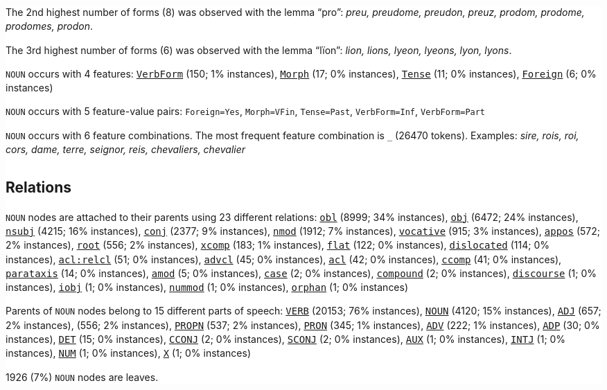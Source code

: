 The 2nd highest number of forms (8) was observed with the lemma “pro”: <em>preu, preudome, preudon, preuz, prodom, prodome, prodomes, prodon</em>.

The 3rd highest number of forms (6) was observed with the lemma “lïon”: <em>lion, lions, lyeon, lyeons, lyon, lyons</em>.

`NOUN` occurs with 4 features: <tt><a href="fro_srcmf-feat-VerbForm.html">VerbForm</a></tt> (150; 1% instances), <tt><a href="fro_srcmf-feat-Morph.html">Morph</a></tt> (17; 0% instances), <tt><a href="fro_srcmf-feat-Tense.html">Tense</a></tt> (11; 0% instances), <tt><a href="fro_srcmf-feat-Foreign.html">Foreign</a></tt> (6; 0% instances)

`NOUN` occurs with 5 feature-value pairs: `Foreign=Yes`, `Morph=VFin`, `Tense=Past`, `VerbForm=Inf`, `VerbForm=Part`

`NOUN` occurs with 6 feature combinations.
The most frequent feature combination is `_` (26470 tokens).
Examples: <em>sire, rois, roi, cors, dame, terre, seignor, reis, chevaliers, chevalier</em>


## Relations

`NOUN` nodes are attached to their parents using 23 different relations: <tt><a href="fro_srcmf-dep-obl.html">obl</a></tt> (8999; 34% instances), <tt><a href="fro_srcmf-dep-obj.html">obj</a></tt> (6472; 24% instances), <tt><a href="fro_srcmf-dep-nsubj.html">nsubj</a></tt> (4215; 16% instances), <tt><a href="fro_srcmf-dep-conj.html">conj</a></tt> (2377; 9% instances), <tt><a href="fro_srcmf-dep-nmod.html">nmod</a></tt> (1912; 7% instances), <tt><a href="fro_srcmf-dep-vocative.html">vocative</a></tt> (915; 3% instances), <tt><a href="fro_srcmf-dep-appos.html">appos</a></tt> (572; 2% instances), <tt><a href="fro_srcmf-dep-root.html">root</a></tt> (556; 2% instances), <tt><a href="fro_srcmf-dep-xcomp.html">xcomp</a></tt> (183; 1% instances), <tt><a href="fro_srcmf-dep-flat.html">flat</a></tt> (122; 0% instances), <tt><a href="fro_srcmf-dep-dislocated.html">dislocated</a></tt> (114; 0% instances), <tt><a href="fro_srcmf-dep-acl-relcl.html">acl:relcl</a></tt> (51; 0% instances), <tt><a href="fro_srcmf-dep-advcl.html">advcl</a></tt> (45; 0% instances), <tt><a href="fro_srcmf-dep-acl.html">acl</a></tt> (42; 0% instances), <tt><a href="fro_srcmf-dep-ccomp.html">ccomp</a></tt> (41; 0% instances), <tt><a href="fro_srcmf-dep-parataxis.html">parataxis</a></tt> (14; 0% instances), <tt><a href="fro_srcmf-dep-amod.html">amod</a></tt> (5; 0% instances), <tt><a href="fro_srcmf-dep-case.html">case</a></tt> (2; 0% instances), <tt><a href="fro_srcmf-dep-compound.html">compound</a></tt> (2; 0% instances), <tt><a href="fro_srcmf-dep-discourse.html">discourse</a></tt> (1; 0% instances), <tt><a href="fro_srcmf-dep-iobj.html">iobj</a></tt> (1; 0% instances), <tt><a href="fro_srcmf-dep-nummod.html">nummod</a></tt> (1; 0% instances), <tt><a href="fro_srcmf-dep-orphan.html">orphan</a></tt> (1; 0% instances)

Parents of `NOUN` nodes belong to 15 different parts of speech: <tt><a href="fro_srcmf-pos-VERB.html">VERB</a></tt> (20153; 76% instances), <tt><a href="fro_srcmf-pos-NOUN.html">NOUN</a></tt> (4120; 15% instances), <tt><a href="fro_srcmf-pos-ADJ.html">ADJ</a></tt> (657; 2% instances),  (556; 2% instances), <tt><a href="fro_srcmf-pos-PROPN.html">PROPN</a></tt> (537; 2% instances), <tt><a href="fro_srcmf-pos-PRON.html">PRON</a></tt> (345; 1% instances), <tt><a href="fro_srcmf-pos-ADV.html">ADV</a></tt> (222; 1% instances), <tt><a href="fro_srcmf-pos-ADP.html">ADP</a></tt> (30; 0% instances), <tt><a href="fro_srcmf-pos-DET.html">DET</a></tt> (15; 0% instances), <tt><a href="fro_srcmf-pos-CCONJ.html">CCONJ</a></tt> (2; 0% instances), <tt><a href="fro_srcmf-pos-SCONJ.html">SCONJ</a></tt> (2; 0% instances), <tt><a href="fro_srcmf-pos-AUX.html">AUX</a></tt> (1; 0% instances), <tt><a href="fro_srcmf-pos-INTJ.html">INTJ</a></tt> (1; 0% instances), <tt><a href="fro_srcmf-pos-NUM.html">NUM</a></tt> (1; 0% instances), <tt><a href="fro_srcmf-pos-X.html">X</a></tt> (1; 0% instances)

1926 (7%) `NOUN` nodes are leaves.
